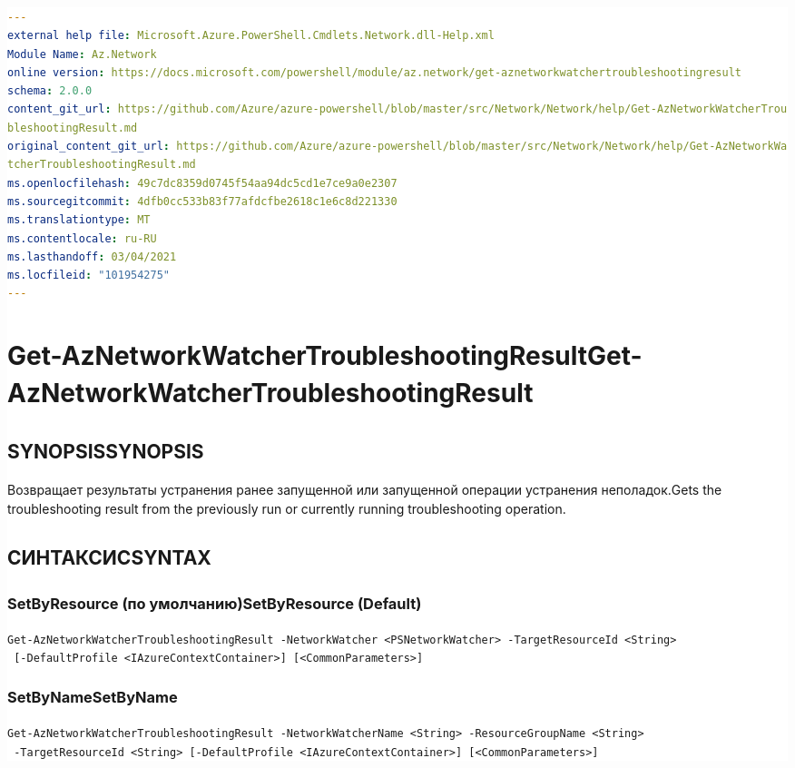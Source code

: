 ```yaml
---
external help file: Microsoft.Azure.PowerShell.Cmdlets.Network.dll-Help.xml
Module Name: Az.Network
online version: https://docs.microsoft.com/powershell/module/az.network/get-aznetworkwatchertroubleshootingresult
schema: 2.0.0
content_git_url: https://github.com/Azure/azure-powershell/blob/master/src/Network/Network/help/Get-AzNetworkWatcherTroubleshootingResult.md
original_content_git_url: https://github.com/Azure/azure-powershell/blob/master/src/Network/Network/help/Get-AzNetworkWatcherTroubleshootingResult.md
ms.openlocfilehash: 49c7dc8359d0745f54aa94dc5cd1e7ce9a0e2307
ms.sourcegitcommit: 4dfb0cc533b83f77afdcfbe2618c1e6c8d221330
ms.translationtype: MT
ms.contentlocale: ru-RU
ms.lasthandoff: 03/04/2021
ms.locfileid: "101954275"
---
```

# <span data-ttu-id="cccda-101">Get-AzNetworkWatcherTroubleshootingResult</span><span class="sxs-lookup"><span data-stu-id="cccda-101">Get-AzNetworkWatcherTroubleshootingResult</span></span>

## <span data-ttu-id="cccda-102">SYNOPSIS</span><span class="sxs-lookup"><span data-stu-id="cccda-102">SYNOPSIS</span></span>
<span data-ttu-id="cccda-103">Возвращает результаты устранения ранее запущенной или запущенной операции устранения неполадок.</span><span class="sxs-lookup"><span data-stu-id="cccda-103">Gets the troubleshooting result from the previously run or currently running troubleshooting operation.</span></span>

## <span data-ttu-id="cccda-104">СИНТАКСИС</span><span class="sxs-lookup"><span data-stu-id="cccda-104">SYNTAX</span></span>

### <span data-ttu-id="cccda-105">SetByResource (по умолчанию)</span><span class="sxs-lookup"><span data-stu-id="cccda-105">SetByResource (Default)</span></span>
```
Get-AzNetworkWatcherTroubleshootingResult -NetworkWatcher <PSNetworkWatcher> -TargetResourceId <String>
 [-DefaultProfile <IAzureContextContainer>] [<CommonParameters>]
```

### <span data-ttu-id="cccda-106">SetByName</span><span class="sxs-lookup"><span data-stu-id="cccda-106">SetByName</span></span>
```
Get-AzNetworkWatcherTroubleshootingResult -NetworkWatcherName <String> -ResourceGroupName <String>
 -TargetResourceId <String> [-DefaultProfile <IAzureContextContainer>] [<CommonParameters>]
```

